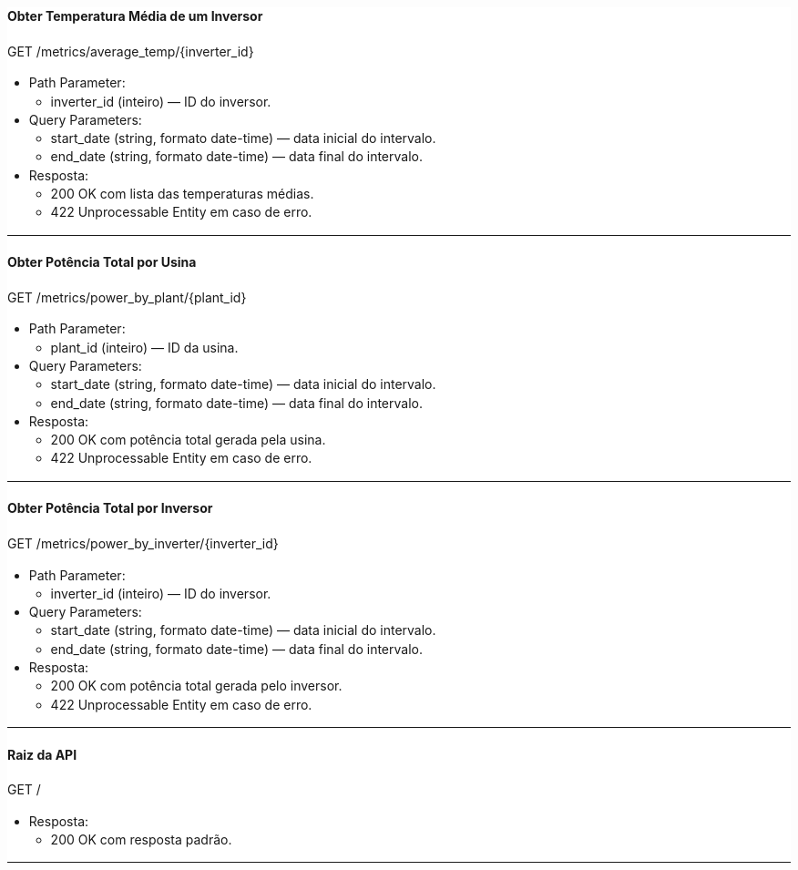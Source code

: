 
#### Obter Temperatura Média de um Inversor  
GET /metrics/average_temp/{inverter_id}  
- Path Parameter:  
  - inverter_id (inteiro) — ID do inversor.  
- Query Parameters:  
  - start_date (string, formato date-time) — data inicial do intervalo.  
  - end_date (string, formato date-time) — data final do intervalo.  
- Resposta:  
  - 200 OK com lista das temperaturas médias.  
  - 422 Unprocessable Entity em caso de erro.

---

#### Obter Potência Total por Usina  
GET /metrics/power_by_plant/{plant_id}  
- Path Parameter:  
  - plant_id (inteiro) — ID da usina.  
- Query Parameters:  
  - start_date (string, formato date-time) — data inicial do intervalo.  
  - end_date (string, formato date-time) — data final do intervalo.  
- Resposta:  
  - 200 OK com potência total gerada pela usina.  
  - 422 Unprocessable Entity em caso de erro.

---

#### Obter Potência Total por Inversor  
GET /metrics/power_by_inverter/{inverter_id}  
- Path Parameter:  
  - inverter_id (inteiro) — ID do inversor.  
- Query Parameters:  
  - start_date (string, formato date-time) — data inicial do intervalo.  
  - end_date (string, formato date-time) — data final do intervalo.  
- Resposta:  
  - 200 OK com potência total gerada pelo inversor.  
  - 422 Unprocessable Entity em caso de erro.

---

#### Raiz da API

GET /  
- Resposta:  
  - 200 OK com resposta padrão.

---
